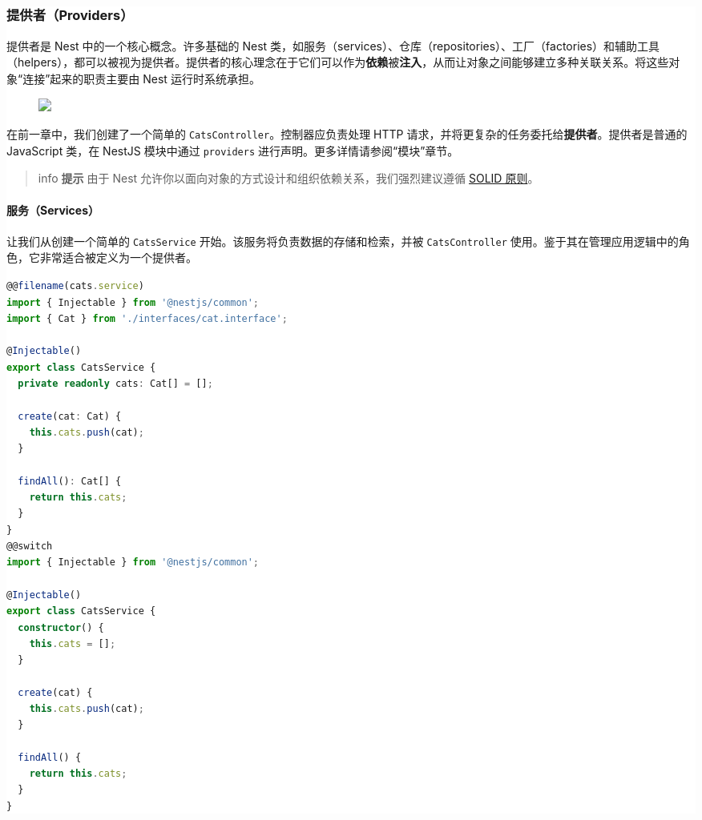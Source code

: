 ### 提供者（Providers）

提供者是 Nest 中的一个核心概念。许多基础的 Nest 类，如服务（services）、仓库（repositories）、工厂（factories）和辅助工具（helpers），都可以被视为提供者。提供者的核心理念在于它们可以作为**依赖**被**注入**，从而让对象之间能够建立多种关联关系。将这些对象“连接”起来的职责主要由 Nest 运行时系统承担。

<figure><img class="illustrative-image" src="/assets/Components_1.png" /></figure>

在前一章中，我们创建了一个简单的 `CatsController`。控制器应负责处理 HTTP 请求，并将更复杂的任务委托给**提供者**。提供者是普通的 JavaScript 类，在 NestJS 模块中通过 `providers` 进行声明。更多详情请参阅“模块”章节。

> info **提示** 由于 Nest 允许你以面向对象的方式设计和组织依赖关系，我们强烈建议遵循 [SOLID 原则](https://en.wikipedia.org/wiki/SOLID)。

#### 服务（Services）

让我们从创建一个简单的 `CatsService` 开始。该服务将负责数据的存储和检索，并被 `CatsController` 使用。鉴于其在管理应用逻辑中的角色，它非常适合被定义为一个提供者。

```typescript
@@filename(cats.service)
import { Injectable } from '@nestjs/common';
import { Cat } from './interfaces/cat.interface';

@Injectable()
export class CatsService {
  private readonly cats: Cat[] = [];

  create(cat: Cat) {
    this.cats.push(cat);
  }

  findAll(): Cat[] {
    return this.cats;
  }
}
@@switch
import { Injectable } from '@nestjs/common';

@Injectable()
export class CatsService {
  constructor() {
    this.cats = [];
  }

  create(cat) {
    this.cats.push(cat);
  }

  findAll() {
    return this.cats;
  }
}
```
